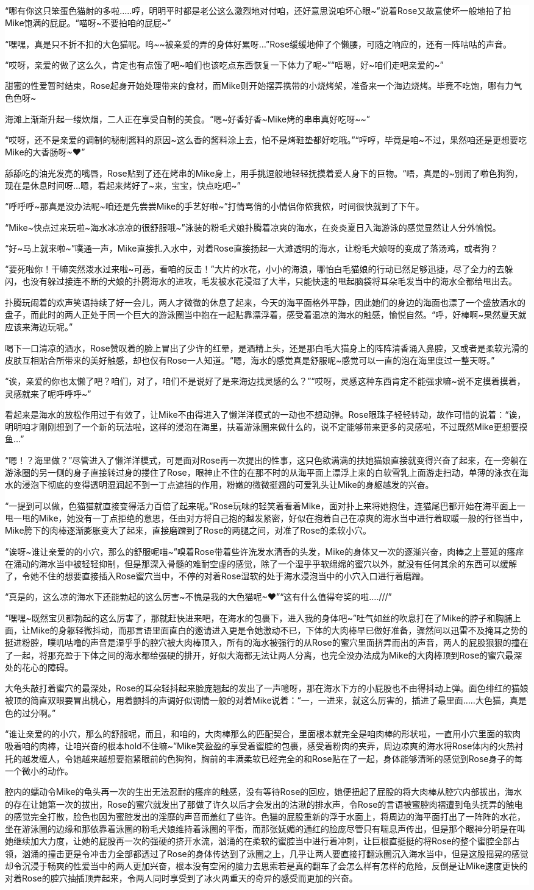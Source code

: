 “哪有你这只笨蛋色猫射的多啦…..哼，明明平时都是老公这么激烈地对付咱，还好意思说咱坏心眼~”说着Rose又故意使坏一般地拍了拍Mike饱满的屁屁。“喵呀~不要拍咱的屁屁~”

“嘿嘿，真是只不折不扣的大色猫呢。呜~~被亲爱的弄的身体好累呀…”Rose缓缓地伸了个懒腰，可随之响应的，还有一阵咕咕的声音。

“哎呀，亲爱的做了这么久，肯定也有点饿了吧~咱们也该吃点东西恢复一下体力了呢~”“唔嗯，好~咱们走吧亲爱的~”

甜蜜的性爱暂时结束，Rose起身开始处理带来的食材，而Mike则开始摆弄携带的小烧烤架，准备来一个海边烧烤。毕竟不吃饱，哪有力气色色呀~

海滩上渐渐升起一缕炊烟，二人正在享受自制的美食。“嗯~好香好香~Mike烤的串串真好吃呀~~”

“哎呀，还不是亲爱的调制的秘制酱料的原因~这么香的酱料涂上去，怕不是烤鞋垫都好吃哦。”“哼哼，毕竟是咱~不过，果然咱还是更想要吃Mike的大香肠呀~❤”

舔舔吃的油光发亮的嘴唇，Rose贴到了还在烤串的Mike身上，用手挑逗般地轻轻抚摸着爱人身下的巨物。“唔，真是的~别闹了啦色狗狗，现在是休息时间呀…嗯，看起来烤好了~来，宝宝，快点吃吧~”

“呼呼呼~那真是没办法呢~咱还是先尝尝Mike的手艺好啦~”打情骂俏的小情侣你侬我侬，时间很快就到了下午。

“Mike~快点过来玩啦~海水冰凉凉的很舒服哦~”泳装的粉毛犬娘扑腾着凉爽的海水，在炎炎夏日入海游泳的感觉显然让人分外愉悦。

“好~马上就来啦~”噗通一声，Mike直接扎入水中，对着Rose直接扬起一大滩透明的海水，让粉毛犬娘呀的变成了落汤鸡，或者狗？

“要死啦你！干嘛突然泼水过来啦~可恶，看咱的反击！”大片的水花，小小的海浪，哪怕白毛猫娘的行动已然足够迅捷，尽了全力的去躲闪，也没有躲过接连不断的犬娘的扑腾海水的进攻，毛发被水花浸湿了大半，只能快速的甩起脑袋将耳朵毛发当中的海水全都给甩出去。

扑腾玩闹着的欢声笑语持续了好一会儿，两人才微微的休息了起来，今天的海平面格外平静，因此她们的身边的海面也漂了一个盛放酒水的盘子，而此时的两人正处于同一个巨大的游泳圈当中抱在一起贴靠漂浮着，感受着温凉的海水的触感，愉悦自然。“呼，好棒啊~果然夏天就应该来海边玩呢。”

喝下一口清凉的酒水，Rose赞叹着的脸上冒出了少许的红晕，是酒精上头，还是那白毛大猫身上的阵阵清香涌入鼻腔，又或者是柔软光滑的皮肤互相贴合所带来的美好触感，却也仅有Rose一人知道。“嗯，海水的感觉真是舒服呢~感觉可以一直的泡在海里度过一整天呀。”

“诶，亲爱的你也太懒了吧？咱们，对了，咱们不是说好了是来海边找灵感的么？”“哎呀，灵感这种东西肯定不能强求嘛~说不定摸着摸着，灵感就来了呢呼呼呼~”

看起来是海水的放松作用过于有效了，让Mike不由得进入了懒洋洋模式的一动也不想动弹。Rose眼珠子轻轻转动，故作可惜的说着：“诶，明明咱才刚刚想到了一个新的玩法啦，这样的浸泡在海里，扶着游泳圈来做什么的，说不定能够带来更多的灵感啦，不过既然Mike更想要摸鱼…”

“嗯！？海里做？”尽管进入了懒洋洋模式，可是面对Rose再一次提出的性事，这只色欲满满的扶她猫娘直接就变得兴奋了起来，在一旁躺在游泳圈的另一侧的身子直接转过身的搂住了Rose，眼神止不住的在那不时的从海平面上漂浮上来的白软雪乳上面游走扫动，单薄的泳衣在海水的浸泡下彻底的变得透明湿润起不到一丁点遮挡的作用，粉嫩的微微挺翘的可爱乳头让Mike的身躯越发的兴奋。

“一提到可以做，色猫猫就直接变得活力百倍了起来呢。”Rose玩味的轻笑着看着Mike，面对扑上来将她抱住，连猫尾巴都开始在海平面上一甩一甩的Mike，她没有一丁点拒绝的意思，任由对方将自己抱的越发紧密，好似在抱着自己在凉爽的海水当中进行着取暖一般的行径当中，Mike胯下的肉棒逐渐膨胀变大了起来，直接磨蹭到了Rose的两腿之间，对准了Rose的柔软小穴。

“诶呀~谁让亲爱的的小穴，那么的舒服呢喵~”嗅着Rose带着些许洗发水清香的头发，Mike的身体又一次的逐渐兴奋，肉棒之上蔓延的瘙痒在涌动的海水当中被轻轻抑制，但是那深入骨髓的难耐空虚的感觉，除了一个湿乎乎软绵绵的蜜穴以外，就没有任何其余的东西可以缓解了，令她不住的想要直接插入Rose蜜穴当中，不停的对着Rose湿软的处于海水浸泡当中的小穴入口进行着磨蹭。

“真是的，这么凉的海水下还能勃起的这么厉害~不愧是我的大色猫呢~❤”“这有什么值得夸奖的啦….///”

“嘿嘿~既然宝贝都勃起的这么厉害了，那就赶快进来吧，在海水的包裹下，进入我的身体吧~”吐气如丝的吹息打在了Mike的脖子和胸脯上面，让Mike的身躯轻微抖动，而那言语里面直白的邀请进入更是令她激动不已，下体的大肉棒早已做好准备，骤然间以迅雷不及掩耳之势的挺进粉腔，噗叽咕噜的声音是湿乎乎的腔穴被大肉棒顶入，所有的海水被强行的从Rose的蜜穴里面挤弄而出的声音，两人的屁股狠狠的撞在了一起，将那充盈于下体之间的海水都给强硬的排开，好似大海都无法让两人分离，也完全没办法成为Mike的大肉棒顶到Rose的蜜穴最深处的花心的障碍。

大龟头敲打着蜜穴的最深处，Rose的耳朵轻抖起来脸庞翘起的发出了一声噫呀，那在海水下方的小屁股也不由得抖动上弹。面色绯红的猫娘被顶的简直双眼要冒出桃心，用着颤抖的声调好似调情一般的对着Mike说着：“一，一进来，就这么厉害的，插进了最里面…..大色猫，真是色的过分啊。”

“谁让亲爱的的小穴，那么的舒服呢，而且，和咱的，大肉棒那么的匹配契合，里面根本就完全是咱肉棒的形状啦，一直用小穴里面的软肉吸着咱的肉棒，让咱兴奋的根本hold不住嘛~”Mike笑盈盈的享受着蜜腔的包裹，感受着粉肉的夹弄，周边凉爽的海水将Rose体内的火热衬托的越发缠人，令她越来越想要抱紧眼前的色狗狗，胸前的丰满柔软已经完全的和Rose贴在了一起，身体能够清晰的感觉到Rose身子的每一个微小的动作。

腔内的蠕动令Mike的龟头再一次的生出无法忍耐的瘙痒的触感，没有等待Rose的回应，她便扭起了屁股的将大肉棒从腔穴内部拔出，海水的存在让她第一次的拔出，Rose的蜜穴就发出了那做了许久以后才会发出的沽湫的排水声，令Rose的言语被蜜腔肉褶遭到龟头抚弄的触电的感觉完全打散，脸色也因为蜜腔发出的淫靡的声音而羞红了些许。色猫的屁股重新的浮于水面上，将周边的海平面打出了一阵阵的水花，坐在游泳圈的边缘和那依靠着泳圈的粉毛犬娘维持着泳圈的平衡，而那张妩媚的通红的脸庞尽管只有喘息声传出，但是那个眼神分明是在叫她继续加大力度，让她的屁股再一次的强硬的挤开水流，汹涌的在柔软的蜜腔当中进行着冲刺，让巨根直挺挺的将Rose的整个蜜腔全部占领，汹涌的撞击更是令冲击力全部都透过了Rose的身体传达到了泳圈之上，几乎让两人要直接打翻泳圈沉入海水当中，但是这股摇晃的感觉却令沉浸于畅爽的性爱当中的两人更加兴奋，根本没有空闲的脑力去思索若是真的翻车了会怎么样有怎样的危险，反倒是让Mike速度更快的对着Rose的腔穴抽插顶弄起来，令两人同时享受到了冰火两重天的奇异的感受而更加的兴奋。
